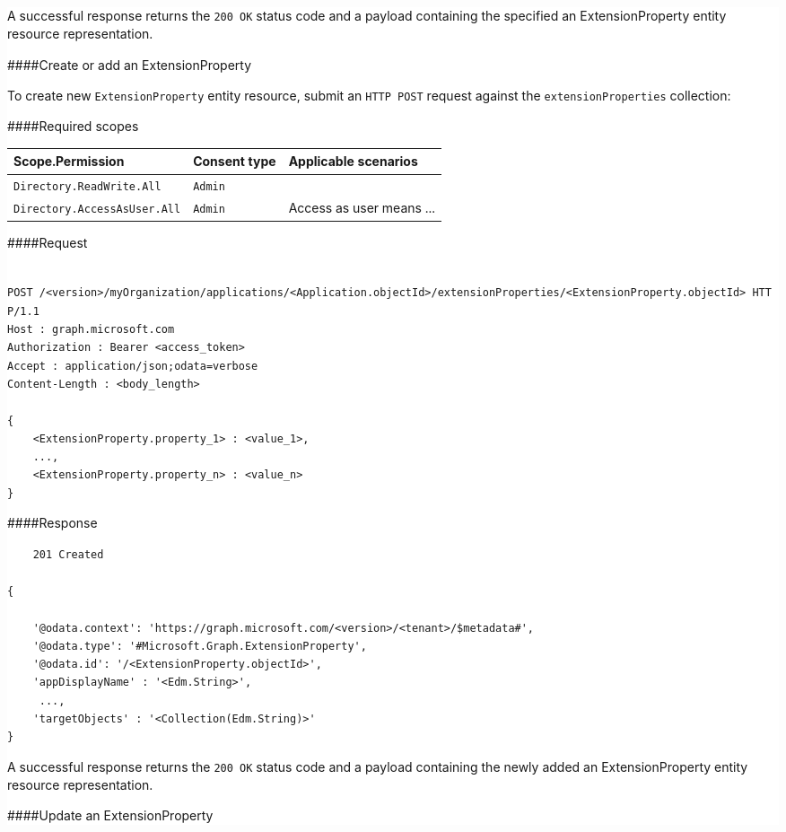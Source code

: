 A successful response returns the `200 OK` status code and a payload containing the specified an ExtensionProperty entity resource representation. 

####Create or add an ExtensionProperty

To create new `ExtensionProperty` entity resource, submit an `HTTP POST` request against the `extensionProperties` collection: 

####Required scopes

| Scope.Permission | Consent type | Applicable scenarios | 
| :-- | :-- | :-- | 
| `Directory.ReadWrite.All` | `Admin` |  | 
| `Directory.AccessAsUser.All` | `Admin` | Access as user means ... | 
####Request

```
	
POST /<version>/myOrganization/applications/<Application.objectId>/extensionProperties/<ExtensionProperty.objectId> HTTP/1.1
Host : graph.microsoft.com
Authorization : Bearer <access_token>
Accept : application/json;odata=verbose
Content-Length : <body_length>

{
	<ExtensionProperty.property_1> : <value_1>,
	...,
	<ExtensionProperty.property_n> : <value_n>
}

```

####Response

```
	201 Created

{

	'@odata.context': 'https://graph.microsoft.com/<version>/<tenant>/$metadata#',
	'@odata.type': '#Microsoft.Graph.ExtensionProperty',
	'@odata.id': '/<ExtensionProperty.objectId>',
	'appDisplayName' : '<Edm.String>',
	 ...,
	'targetObjects' : '<Collection(Edm.String)>'
}

```

A successful response returns the `200 OK` status code and a payload containing the newly added an ExtensionProperty entity resource representation. 

####Update an ExtensionProperty
